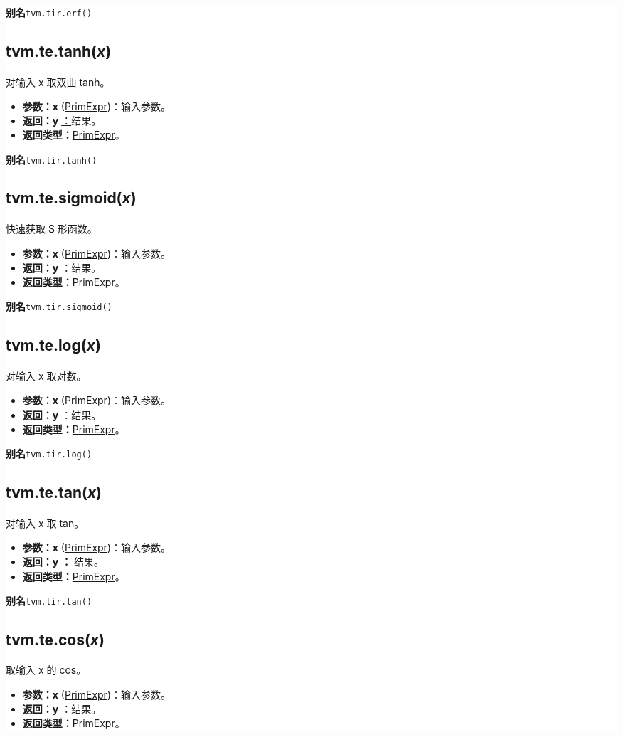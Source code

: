 
**别名**`tvm.tir.erf()`

## tvm.te.tanh(*x*)

对输入 x 取双曲 tanh。
* **参数：x** ([PrimExpr](https://tvm.apache.org/docs/reference/api/python/ir.html#tvm.ir.PrimExpr))：输入参数。
* **返回：y** [：](https://tvm.apache.org/docs/reference/api/python/ir.html#tvm.ir.PrimExpr)结果。
* **返回类型：**[PrimExpr](https://tvm.apache.org/docs/reference/api/python/ir.html#tvm.ir.PrimExpr)。


**别名**`tvm.tir.tanh()`

## tvm.te.sigmoid(*x*)


快速获取 S 形函数。
* **参数：x** ([PrimExpr](https://tvm.apache.org/docs/reference/api/python/ir.html#tvm.ir.PrimExpr))：输入参数。
* **返回：y** ：结果。
* **返回类型：**[PrimExpr](https://tvm.apache.org/docs/reference/api/python/ir.html#tvm.ir.PrimExpr)。


**别名**`tvm.tir.sigmoid()`

## tvm.te.log(*x*)


对输入 x 取对数。
* **参数：x** ([PrimExpr](https://tvm.apache.org/docs/reference/api/python/ir.html#tvm.ir.PrimExpr))：输入参数。
* **返回：y** ：结果。
* **返回类型：**[PrimExpr](https://tvm.apache.org/docs/reference/api/python/ir.html#tvm.ir.PrimExpr)。


**别名**`tvm.tir.log()`

## tvm.te.tan(*x*)


对输入 x 取 tan。
* **参数：x** ([PrimExpr](https://tvm.apache.org/docs/reference/api/python/ir.html#tvm.ir.PrimExpr))：输入参数。
* **返回：y** **：** 结果。
* **返回类型：**[PrimExpr](https://tvm.apache.org/docs/reference/api/python/ir.html#tvm.ir.PrimExpr)。


**别名**`tvm.tir.tan()`

## tvm.te.cos(*x*)

取输入 x 的 cos。
* **参数：x** ([PrimExpr](https://tvm.apache.org/docs/reference/api/python/ir.html#tvm.ir.PrimExpr))：输入参数。
* **返回：y** ：结果。
* **返回类型：**[PrimExpr](https://tvm.apache.org/docs/reference/api/python/ir.html#tvm.ir.PrimExpr)。
